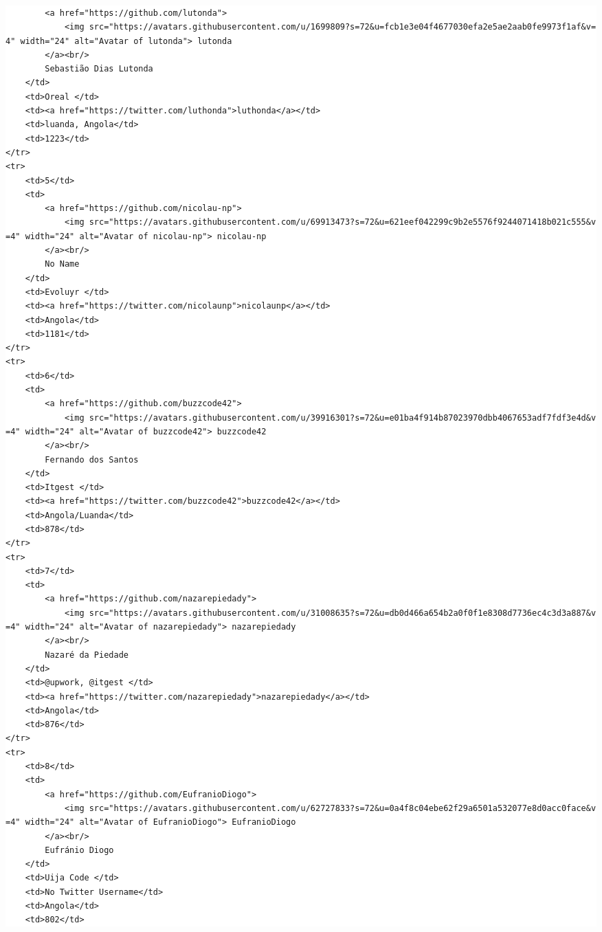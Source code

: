 			<a href="https://github.com/lutonda">
				<img src="https://avatars.githubusercontent.com/u/1699809?s=72&u=fcb1e3e04f4677030efa2e5ae2aab0fe9973f1af&v=4" width="24" alt="Avatar of lutonda"> lutonda
			</a><br/>
			Sebastião Dias Lutonda
		</td>
		<td>Oreal </td>
		<td><a href="https://twitter.com/luthonda">luthonda</a></td>
		<td>luanda, Angola</td>
		<td>1223</td>
	</tr>
	<tr>
		<td>5</td>
		<td>
			<a href="https://github.com/nicolau-np">
				<img src="https://avatars.githubusercontent.com/u/69913473?s=72&u=621eef042299c9b2e5576f9244071418b021c555&v=4" width="24" alt="Avatar of nicolau-np"> nicolau-np
			</a><br/>
			No Name
		</td>
		<td>Evoluyr </td>
		<td><a href="https://twitter.com/nicolaunp">nicolaunp</a></td>
		<td>Angola</td>
		<td>1181</td>
	</tr>
	<tr>
		<td>6</td>
		<td>
			<a href="https://github.com/buzzcode42">
				<img src="https://avatars.githubusercontent.com/u/39916301?s=72&u=e01ba4f914b87023970dbb4067653adf7fdf3e4d&v=4" width="24" alt="Avatar of buzzcode42"> buzzcode42
			</a><br/>
			Fernando dos Santos
		</td>
		<td>Itgest </td>
		<td><a href="https://twitter.com/buzzcode42">buzzcode42</a></td>
		<td>Angola/Luanda</td>
		<td>878</td>
	</tr>
	<tr>
		<td>7</td>
		<td>
			<a href="https://github.com/nazarepiedady">
				<img src="https://avatars.githubusercontent.com/u/31008635?s=72&u=db0d466a654b2a0f0f1e8308d7736ec4c3d3a887&v=4" width="24" alt="Avatar of nazarepiedady"> nazarepiedady
			</a><br/>
			Nazaré da Piedade
		</td>
		<td>@upwork, @itgest </td>
		<td><a href="https://twitter.com/nazarepiedady">nazarepiedady</a></td>
		<td>Angola</td>
		<td>876</td>
	</tr>
	<tr>
		<td>8</td>
		<td>
			<a href="https://github.com/EufranioDiogo">
				<img src="https://avatars.githubusercontent.com/u/62727833?s=72&u=0a4f8c04ebe62f29a6501a532077e8d0acc0face&v=4" width="24" alt="Avatar of EufranioDiogo"> EufranioDiogo
			</a><br/>
			Eufránio Diogo
		</td>
		<td>Uija Code </td>
		<td>No Twitter Username</td>
		<td>Angola</td>
		<td>802</td>